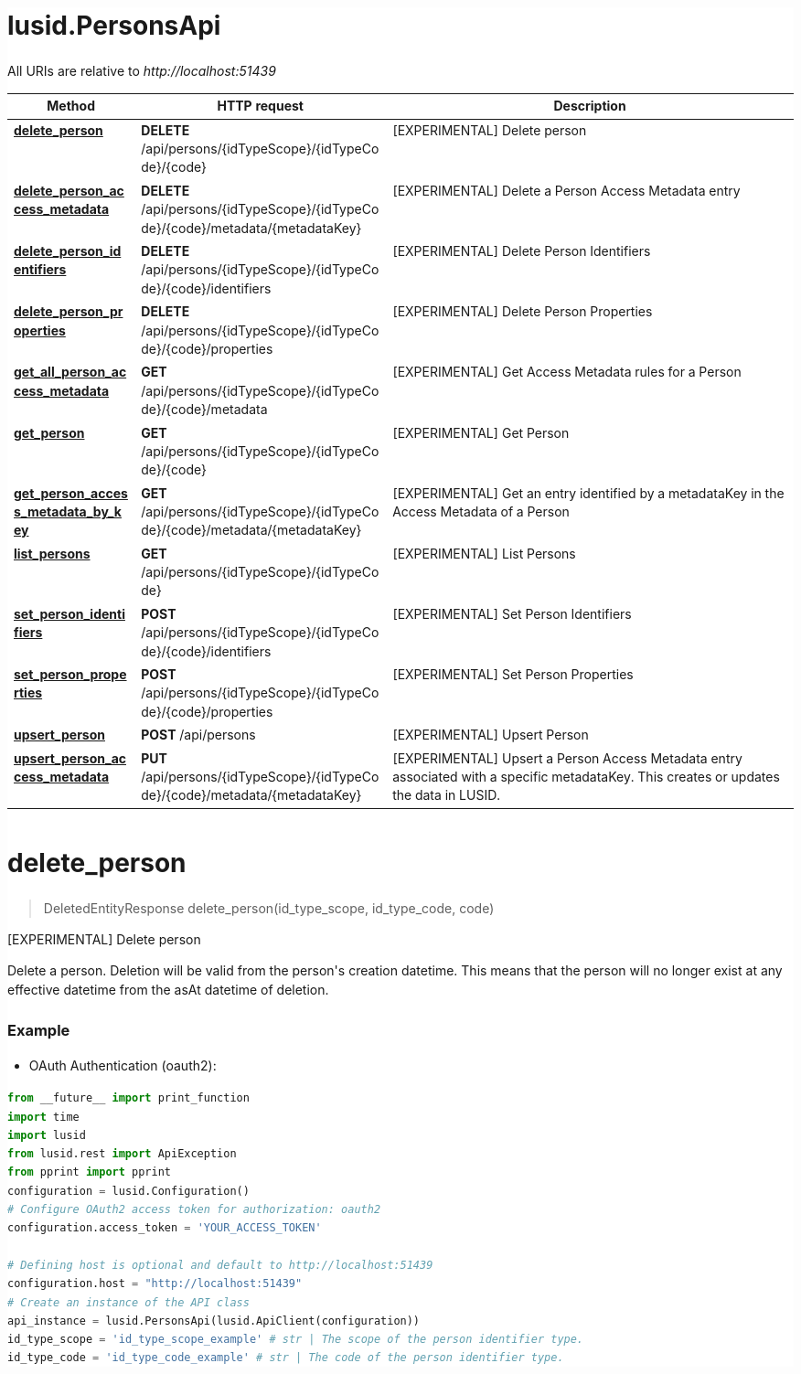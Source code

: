 # lusid.PersonsApi

All URIs are relative to *http://localhost:51439*

Method | HTTP request | Description
------------- | ------------- | -------------
[**delete_person**](PersonsApi.md#delete_person) | **DELETE** /api/persons/{idTypeScope}/{idTypeCode}/{code} | [EXPERIMENTAL] Delete person
[**delete_person_access_metadata**](PersonsApi.md#delete_person_access_metadata) | **DELETE** /api/persons/{idTypeScope}/{idTypeCode}/{code}/metadata/{metadataKey} | [EXPERIMENTAL] Delete a Person Access Metadata entry
[**delete_person_identifiers**](PersonsApi.md#delete_person_identifiers) | **DELETE** /api/persons/{idTypeScope}/{idTypeCode}/{code}/identifiers | [EXPERIMENTAL] Delete Person Identifiers
[**delete_person_properties**](PersonsApi.md#delete_person_properties) | **DELETE** /api/persons/{idTypeScope}/{idTypeCode}/{code}/properties | [EXPERIMENTAL] Delete Person Properties
[**get_all_person_access_metadata**](PersonsApi.md#get_all_person_access_metadata) | **GET** /api/persons/{idTypeScope}/{idTypeCode}/{code}/metadata | [EXPERIMENTAL] Get Access Metadata rules for a Person
[**get_person**](PersonsApi.md#get_person) | **GET** /api/persons/{idTypeScope}/{idTypeCode}/{code} | [EXPERIMENTAL] Get Person
[**get_person_access_metadata_by_key**](PersonsApi.md#get_person_access_metadata_by_key) | **GET** /api/persons/{idTypeScope}/{idTypeCode}/{code}/metadata/{metadataKey} | [EXPERIMENTAL] Get an entry identified by a metadataKey in the Access Metadata of a Person
[**list_persons**](PersonsApi.md#list_persons) | **GET** /api/persons/{idTypeScope}/{idTypeCode} | [EXPERIMENTAL] List Persons
[**set_person_identifiers**](PersonsApi.md#set_person_identifiers) | **POST** /api/persons/{idTypeScope}/{idTypeCode}/{code}/identifiers | [EXPERIMENTAL] Set Person Identifiers
[**set_person_properties**](PersonsApi.md#set_person_properties) | **POST** /api/persons/{idTypeScope}/{idTypeCode}/{code}/properties | [EXPERIMENTAL] Set Person Properties
[**upsert_person**](PersonsApi.md#upsert_person) | **POST** /api/persons | [EXPERIMENTAL] Upsert Person
[**upsert_person_access_metadata**](PersonsApi.md#upsert_person_access_metadata) | **PUT** /api/persons/{idTypeScope}/{idTypeCode}/{code}/metadata/{metadataKey} | [EXPERIMENTAL] Upsert a Person Access Metadata entry associated with a specific metadataKey. This creates or updates the data in LUSID.


# **delete_person**
> DeletedEntityResponse delete_person(id_type_scope, id_type_code, code)

[EXPERIMENTAL] Delete person

Delete a person. Deletion will be valid from the person's creation datetime.  This means that the person will no longer exist at any effective datetime from the asAt datetime of deletion.

### Example

* OAuth Authentication (oauth2):
```python
from __future__ import print_function
import time
import lusid
from lusid.rest import ApiException
from pprint import pprint
configuration = lusid.Configuration()
# Configure OAuth2 access token for authorization: oauth2
configuration.access_token = 'YOUR_ACCESS_TOKEN'

# Defining host is optional and default to http://localhost:51439
configuration.host = "http://localhost:51439"
# Create an instance of the API class
api_instance = lusid.PersonsApi(lusid.ApiClient(configuration))
id_type_scope = 'id_type_scope_example' # str | The scope of the person identifier type.
id_type_code = 'id_type_code_example' # str | The code of the person identifier type.
```